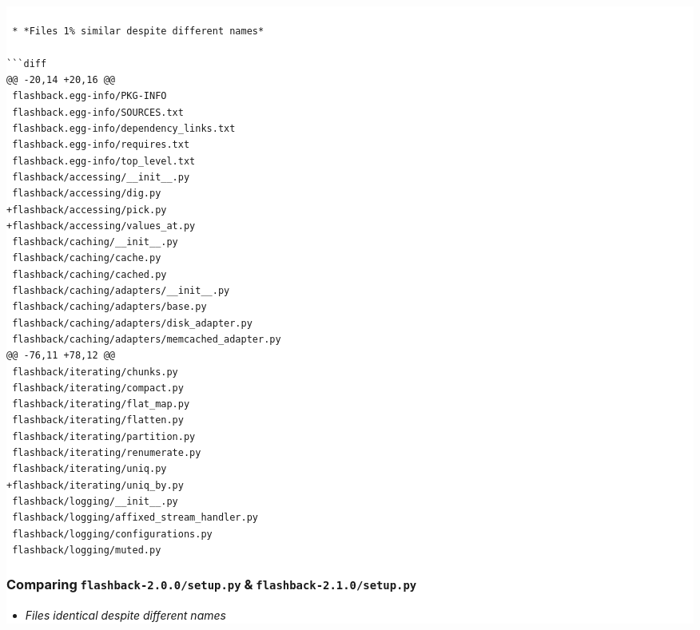 ```

 * *Files 1% similar despite different names*

```diff
@@ -20,14 +20,16 @@
 flashback.egg-info/PKG-INFO
 flashback.egg-info/SOURCES.txt
 flashback.egg-info/dependency_links.txt
 flashback.egg-info/requires.txt
 flashback.egg-info/top_level.txt
 flashback/accessing/__init__.py
 flashback/accessing/dig.py
+flashback/accessing/pick.py
+flashback/accessing/values_at.py
 flashback/caching/__init__.py
 flashback/caching/cache.py
 flashback/caching/cached.py
 flashback/caching/adapters/__init__.py
 flashback/caching/adapters/base.py
 flashback/caching/adapters/disk_adapter.py
 flashback/caching/adapters/memcached_adapter.py
@@ -76,11 +78,12 @@
 flashback/iterating/chunks.py
 flashback/iterating/compact.py
 flashback/iterating/flat_map.py
 flashback/iterating/flatten.py
 flashback/iterating/partition.py
 flashback/iterating/renumerate.py
 flashback/iterating/uniq.py
+flashback/iterating/uniq_by.py
 flashback/logging/__init__.py
 flashback/logging/affixed_stream_handler.py
 flashback/logging/configurations.py
 flashback/logging/muted.py
```

### Comparing `flashback-2.0.0/setup.py` & `flashback-2.1.0/setup.py`

 * *Files identical despite different names*

